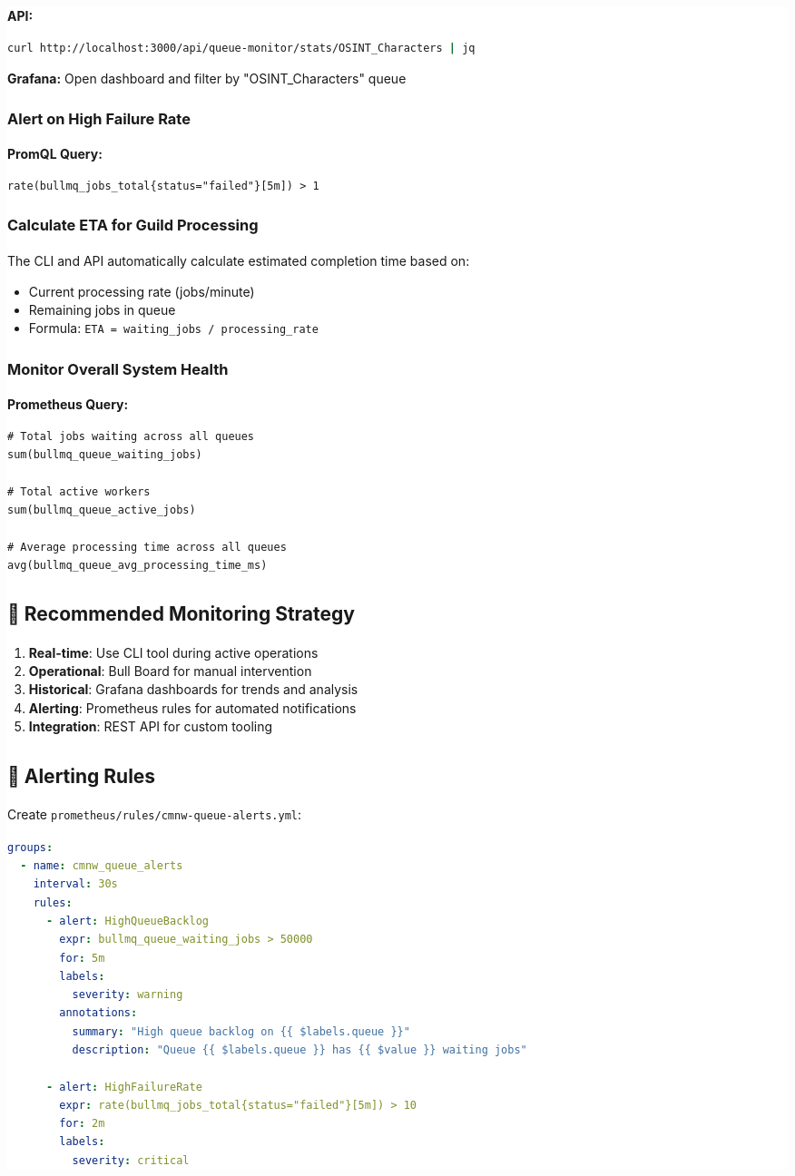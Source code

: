 **API:**
```bash
curl http://localhost:3000/api/queue-monitor/stats/OSINT_Characters | jq
```

**Grafana:** Open dashboard and filter by "OSINT_Characters" queue

### Alert on High Failure Rate

**PromQL Query:**
```promql
rate(bullmq_jobs_total{status="failed"}[5m]) > 1
```

### Calculate ETA for Guild Processing

The CLI and API automatically calculate estimated completion time based on:
- Current processing rate (jobs/minute)
- Remaining jobs in queue
- Formula: `ETA = waiting_jobs / processing_rate`

### Monitor Overall System Health

**Prometheus Query:**
```promql
# Total jobs waiting across all queues
sum(bullmq_queue_waiting_jobs)

# Total active workers
sum(bullmq_queue_active_jobs)

# Average processing time across all queues
avg(bullmq_queue_avg_processing_time_ms)
```

## 🎯 Recommended Monitoring Strategy

1. **Real-time**: Use CLI tool during active operations
2. **Operational**: Bull Board for manual intervention
3. **Historical**: Grafana dashboards for trends and analysis
4. **Alerting**: Prometheus rules for automated notifications
5. **Integration**: REST API for custom tooling

## 🚨 Alerting Rules

Create `prometheus/rules/cmnw-queue-alerts.yml`:

```yaml
groups:
  - name: cmnw_queue_alerts
    interval: 30s
    rules:
      - alert: HighQueueBacklog
        expr: bullmq_queue_waiting_jobs > 50000
        for: 5m
        labels:
          severity: warning
        annotations:
          summary: "High queue backlog on {{ $labels.queue }}"
          description: "Queue {{ $labels.queue }} has {{ $value }} waiting jobs"

      - alert: HighFailureRate
        expr: rate(bullmq_jobs_total{status="failed"}[5m]) > 10
        for: 2m
        labels:
          severity: critical
```